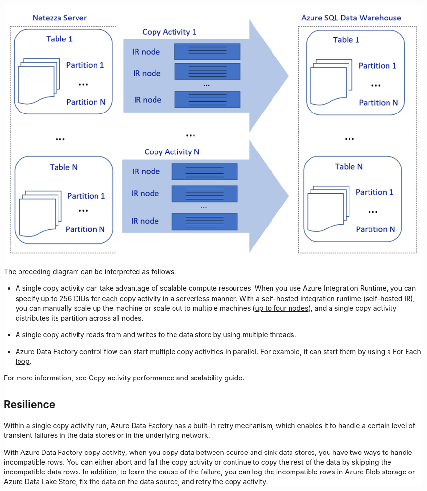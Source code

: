 ![Performance diagram](media/data-migration-guidance-netezza-azure-sqldw/performance.png)

The preceding diagram can be interpreted as follows:

- A single copy activity can take advantage of scalable compute resources. When you use Azure Integration Runtime, you can specify [up to 256 DIUs](https://docs.microsoft.com/azure/data-factory/copy-activity-performance#data-integration-units) for each copy activity in a serverless manner. With a self-hosted integration runtime (self-hosted IR), you can manually scale up the machine or scale out to multiple machines ([up to four nodes](https://docs.microsoft.com/azure/data-factory/create-self-hosted-integration-runtime#high-availability-and-scalability)), and a single copy activity distributes its partition across all nodes. 

- A single copy activity reads from and writes to the data store by using multiple threads. 

- Azure Data Factory control flow can start multiple copy activities in parallel. For example, it can start them by using a [For Each loop](https://docs.microsoft.com/azure/data-factory/control-flow-for-each-activity). 

For more information, see [Copy activity performance and scalability guide](https://docs.microsoft.com/azure/data-factory/copy-activity-performance).

## Resilience

Within a single copy activity run, Azure Data Factory has a built-in retry mechanism, which enables it to handle a certain level of transient failures in the data stores or in the underlying network.

With Azure Data Factory copy activity, when you copy data between source and sink data stores, you have two ways to handle incompatible rows. You can either abort and fail the copy activity or continue to copy the rest of the data by skipping the incompatible data rows. In addition, to learn the cause of the failure, you can log the incompatible rows in Azure Blob storage or Azure Data Lake Store, fix the data on the data source, and retry the copy activity.
